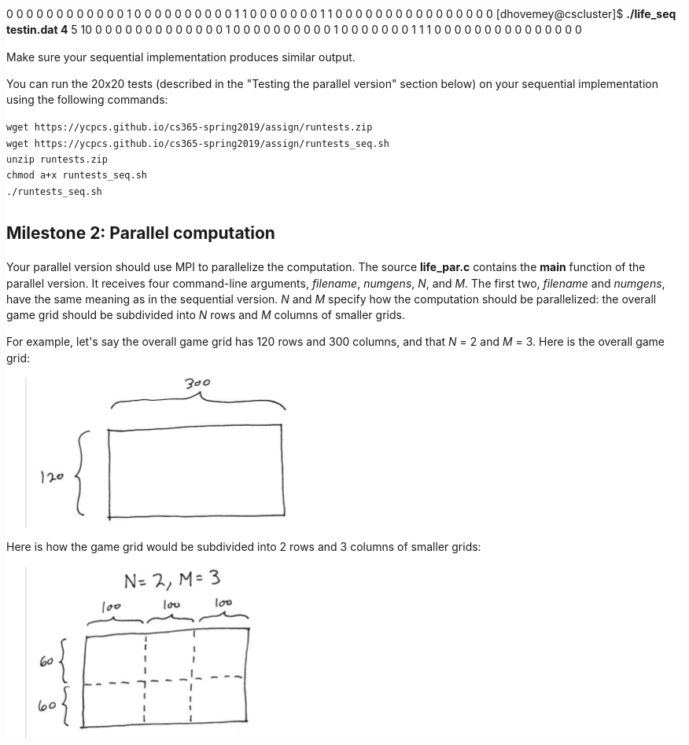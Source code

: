 0 0 0 0 0 0 0 0 0 0
0 0 1 0 0 0 0 0 0 0
0 0 0 1 1 0 0 0 0 0
0 0 1 1 0 0 0 0 0 0
0 0 0 0 0 0 0 0 0 0
[dhovemey@cscluster]$ <b>./life_seq testin.dat 4</b>
5 10
0 0 0 0 0 0 0 0 0 0
0 0 0 1 0 0 0 0 0 0
0 0 0 0 1 0 0 0 0 0
0 0 1 1 1 0 0 0 0 0
0 0 0 0 0 0 0 0 0 0
</pre>

Make sure your sequential implementation produces similar output.

You can run the 20x20 tests (described in the "Testing the parallel version" section below) on your sequential implementation using the following commands:

    wget https://ycpcs.github.io/cs365-spring2019/assign/runtests.zip
    wget https://ycpcs.github.io/cs365-spring2019/assign/runtests_seq.sh
    unzip runtests.zip
    chmod a+x runtests_seq.sh
    ./runtests_seq.sh

## Milestone 2: Parallel computation

Your parallel version should use MPI to parallelize the computation. The source **life\_par.c** contains the **main** function of the parallel version. It receives four command-line arguments, *filename*, *numgens*, *N*, and *M*. The first two, *filename* and *numgens*, have the same meaning as in the sequential version. *N* and *M* specify how the computation should be parallelized: the overall game grid should be subdivided into *N* rows and *M* columns of smaller grids.

For example, let's say the overall game grid has 120 rows and 300 columns, and that *N* = 2 and *M* = 3. Here is the overall game grid:

> ![image](img/gamegrid.png)

Here is how the game grid would be subdivided into 2 rows and 3 columns of smaller grids:

> ![image](img/gamegrid-subdivided.png)
